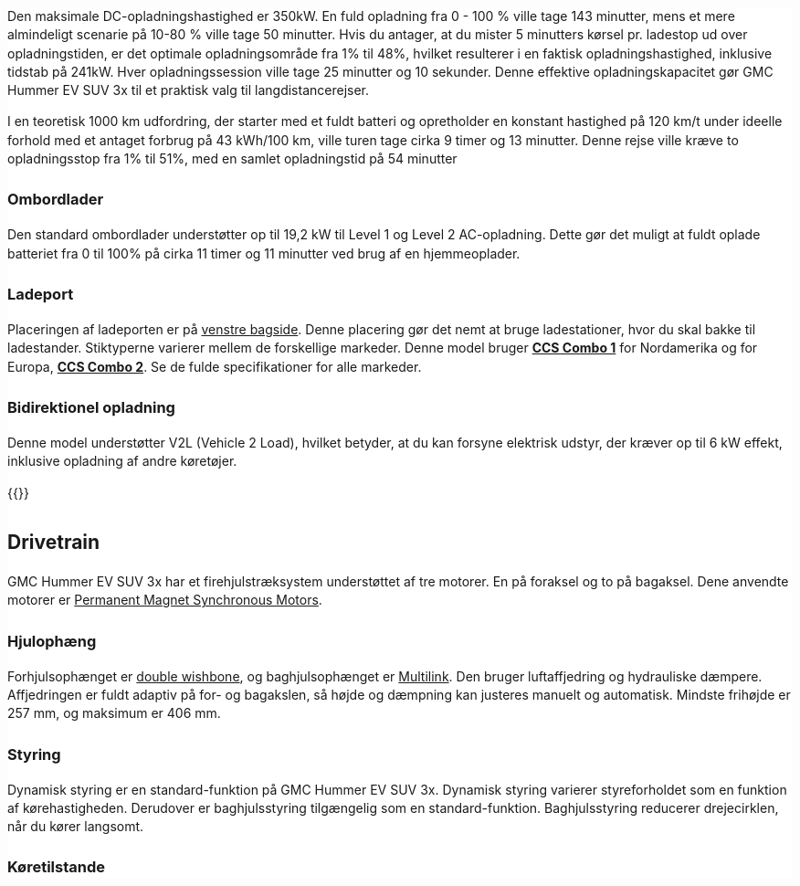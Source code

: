Den maksimale DC-opladningshastighed er 350kW. En fuld opladning fra 0 - 100 % ville tage 143 minutter, mens et mere almindeligt scenarie på 10-80 % ville tage 50 minutter. Hvis du antager, at du mister 5 minutters kørsel pr. ladestop ud over opladningstiden, er det optimale opladningsområde fra 1% til 48%, hvilket resulterer i en faktisk opladningshastighed, inklusive tidstab på 241kW. Hver opladningssession ville tage 25 minutter og 10 sekunder. Denne effektive opladningskapacitet gør GMC Hummer EV SUV 3x til et praktisk valg til langdistancerejser.

I en teoretisk 1000 km udfordring, der starter med et fuldt batteri og opretholder en konstant hastighed på 120 km/t under ideelle forhold med et antaget forbrug på 43 kWh/100 km, ville turen tage cirka 9 timer og 13 minutter. Denne rejse ville kræve to opladningsstop fra 1% til 51%, med en samlet opladningstid på 54 minutter

### Ombordlader

Den standard ombordlader understøtter op til 19,2 kW til Level 1 og Level 2 AC-opladning. Dette gør det muligt at fuldt oplade batteriet fra 0 til 100% på cirka 11 timer og 11 minutter ved brug af en hjemmeoplader.

### Ladeport

Placeringen af ladeporten er på [venstre bagside](../../../../technology/charging/connectors/#rear-side). Denne placering gør det nemt at bruge ladestationer, hvor du skal bakke til ladestander. Stiktyperne varierer mellem de forskellige markeder. Denne model bruger [**CCS Combo 1**](../../../../technology/charging/connectors/#ccs) for Nordamerika og for Europa, [**CCS Combo 2**](../../../../technology/charging/connectors/#ccs). Se de fulde specifikationer for alle markeder.

### Bidirektionel opladning

Denne model understøtter V2L (Vehicle 2 Load), hvilket betyder, at du kan forsyne elektrisk udstyr, der kræver op til 6 kW effekt, inklusive opladning af andre køretøjer.

{{<evkxdisplayaddarticle />}}

## Drivetrain

GMC Hummer EV SUV 3x har et firehjulstræksystem understøttet af tre motorer. En på foraksel og to på bagaksel. Dene anvendte motorer er [Permanent Magnet Synchronous Motors](../../../../technology/motors/pmsm/).

### Hjulophæng

Forhjulsophænget er [double wishbone](../../../../technology/suspension/#double-wishbone), og baghjulsophænget er [Multilink](../../../../technology/suspension/#multilink). Den bruger luftaffjedring og hydrauliske dæmpere. Affjedringen er fuldt adaptiv på for- og bagakslen, så højde og dæmpning kan justeres manuelt og automatisk. Mindste frihøjde er 257 mm, og maksimum er 406 mm.

### Styring

Dynamisk styring er en standard-funktion på GMC Hummer EV SUV 3x. Dynamisk styring varierer styreforholdet som en funktion af kørehastigheden. Derudover er baghjulsstyring tilgængelig som en standard-funktion. Baghjulsstyring reducerer drejecirklen, når du kører langsomt.

### Køretilstande

